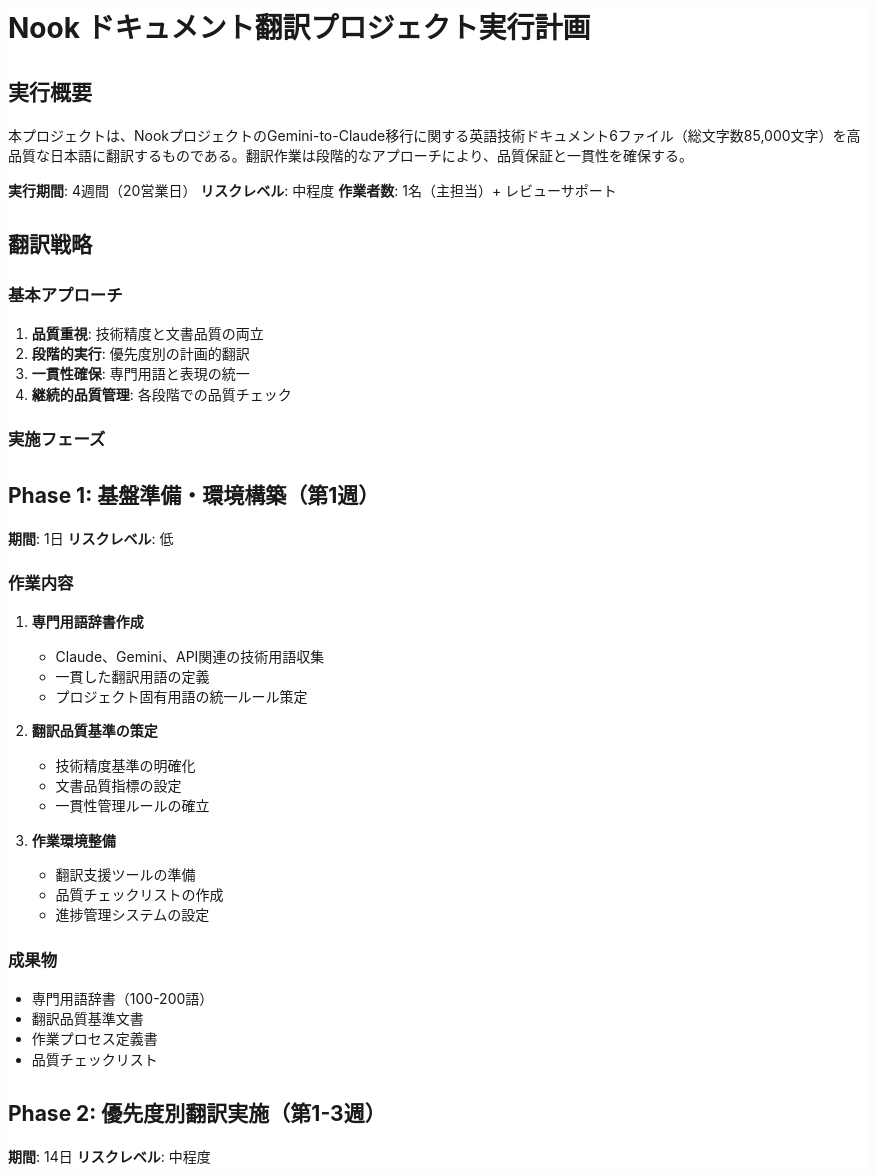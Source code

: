 # Nook ドキュメント翻訳プロジェクト実行計画

## 実行概要

本プロジェクトは、NookプロジェクトのGemini-to-Claude移行に関する英語技術ドキュメント6ファイル（総文字数85,000文字）を高品質な日本語に翻訳するものである。翻訳作業は段階的なアプローチにより、品質保証と一貫性を確保する。

**実行期間**: 4週間（20営業日）
**リスクレベル**: 中程度
**作業者数**: 1名（主担当）+ レビューサポート

## 翻訳戦略

### 基本アプローチ
1. **品質重視**: 技術精度と文書品質の両立
2. **段階的実行**: 優先度別の計画的翻訳
3. **一貫性確保**: 専門用語と表現の統一
4. **継続的品質管理**: 各段階での品質チェック

### 実施フェーズ

## Phase 1: 基盤準備・環境構築（第1週）
**期間**: 1日
**リスクレベル**: 低

### 作業内容
1. **専門用語辞書作成**
   - Claude、Gemini、API関連の技術用語収集
   - 一貫した翻訳用語の定義
   - プロジェクト固有用語の統一ルール策定

2. **翻訳品質基準の策定**
   - 技術精度基準の明確化
   - 文書品質指標の設定
   - 一貫性管理ルールの確立

3. **作業環境整備**
   - 翻訳支援ツールの準備
   - 品質チェックリストの作成
   - 進捗管理システムの設定

### 成果物
- 専門用語辞書（100-200語）
- 翻訳品質基準文書
- 作業プロセス定義書
- 品質チェックリスト

## Phase 2: 優先度別翻訳実施（第1-3週）
**期間**: 14日
**リスクレベル**: 中程度

